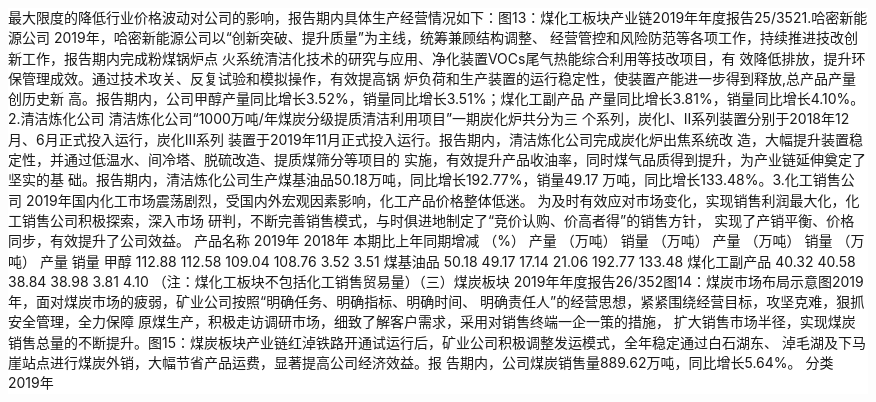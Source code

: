 最大限度的降低行业价格波动对公司的影响，报告期内具体生产经营情况如下：图13：煤化工板块产业链2019年年度报告25/3521.哈密新能源公司
2019年，哈密新能源公司以“创新突破、提升质量”为主线，统筹兼顾结构调整、
经营管控和风险防范等各项工作，持续推进技改创新工作，报告期内完成粉煤锅炉点
火系统清洁化技术的研究与应用、净化装置VOCs尾气热能综合利用等技改项目，有
效降低排放，提升环保管理成效。通过技术攻关、反复试验和模拟操作，有效提高锅
炉负荷和生产装置的运行稳定性，使装置产能进一步得到释放,总产品产量创历史新
高。报告期内，公司甲醇产量同比增长3.52%，销量同比增长3.51%；煤化工副产品
产量同比增长3.81%，销量同比增长4.10%。2.清洁炼化公司
清洁炼化公司“1000万吨/年煤炭分级提质清洁利用项目”一期炭化炉共分为三
个系列，炭化Ⅰ、Ⅱ系列装置分别于2018年12月、6月正式投入运行，炭化Ⅲ系列
装置于2019年11月正式投入运行。报告期内，清洁炼化公司完成炭化炉出焦系统改
造，大幅提升装置稳定性，并通过低温水、间冷塔、脱硫改造、提质煤筛分等项目的
实施，有效提升产品收油率，同时煤气品质得到提升，为产业链延伸奠定了坚实的基
础。报告期内，清洁炼化公司生产煤基油品50.18万吨，同比增长192.77%，销量49.17
万吨，同比增长133.48%。3.化工销售公司
2019年国内化工市场震荡剧烈，受国内外宏观因素影响，化工产品价格整体低迷。
为及时有效应对市场变化，实现销售利润最大化，化工销售公司积极探索，深入市场
研判，不断完善销售模式，与时俱进地制定了“竞价认购、价高者得”的销售方针，
实现了产销平衡、价格同步，有效提升了公司效益。
产品名称
2019年
2018年
本期比上年同期增减
（%）
产量
（万吨）
销量
（万吨）
产量
（万吨）
销量
（万吨）
产量
销量
甲醇
112.88
112.58
109.04
108.76
3.52
3.51
煤基油品
50.18
49.17
17.14
21.06
192.77
133.48
煤化工副产品
40.32
40.58
38.84
38.98
3.81
4.10
（注：煤化工板块不包括化工销售贸易量）（三）煤炭板块
2019年年度报告26/352图14：煤炭市场布局示意图2019年，面对煤炭市场的疲弱，矿业公司按照“明确任务、明确指标、明确时间、
明确责任人”的经营思想，紧紧围绕经营目标，攻坚克难，狠抓安全管理，全力保障
原煤生产，积极走访调研市场，细致了解客户需求，采用对销售终端一企一策的措施，
扩大销售市场半径，实现煤炭销售总量的不断提升。图15：煤炭板块产业链红淖铁路开通试运行后，矿业公司积极调整发运模式，全年稳定通过白石湖东、
淖毛湖及下马崖站点进行煤炭外销，大幅节省产品运费，显著提高公司经济效益。报
告期内，公司煤炭销售量889.62万吨，同比增长5.64%。
分类
2019年
